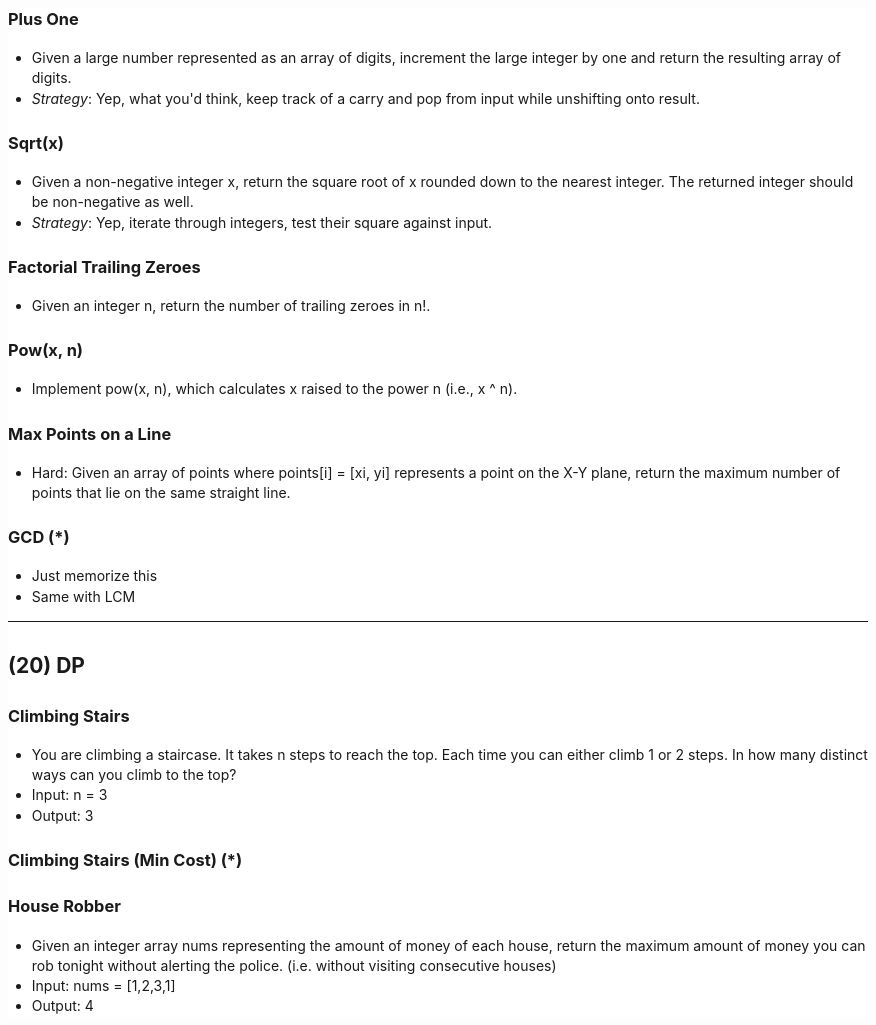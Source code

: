 ### Plus One

- Given a large number represented as an array of digits, increment the large integer by one and return the resulting array of digits.
- _Strategy_: Yep, what you'd think, keep track of a carry and pop from input while unshifting onto result.

### Sqrt(x)

- Given a non-negative integer x, return the square root of x rounded down to the nearest integer. The returned integer should be non-negative as well.
- _Strategy_: Yep, iterate through integers, test their square against input.

### Factorial Trailing Zeroes

- Given an integer n, return the number of trailing zeroes in n!.

### Pow(x, n)

- Implement pow(x, n), which calculates x raised to the power n (i.e., x ^ n).

### Max Points on a Line

- Hard: Given an array of points where points[i] = [xi, yi] represents a point on the X-Y plane, return the maximum number of points that lie on the same straight line.

### GCD (\*)

- Just memorize this
- Same with LCM

---

## (20) DP

### Climbing Stairs

- You are climbing a staircase. It takes n steps to reach the top. Each time you can either climb 1 or 2 steps. In how many distinct ways can you climb to the top?
- Input: n = 3
- Output: 3

### Climbing Stairs (Min Cost) (\*)

### House Robber

- Given an integer array nums representing the amount of money of each house, return the maximum amount of money you can rob tonight without alerting the police. (i.e. without visiting consecutive houses)
- Input: nums = [1,2,3,1]
- Output: 4
